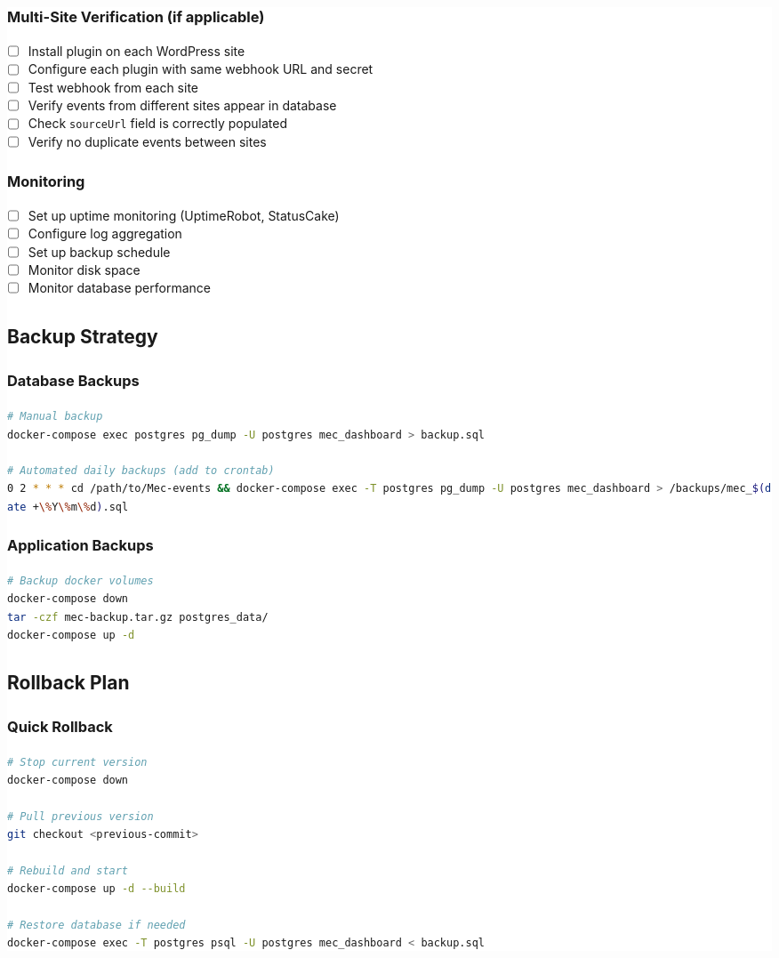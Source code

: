 ### Multi-Site Verification (if applicable)
- [ ] Install plugin on each WordPress site
- [ ] Configure each plugin with same webhook URL and secret
- [ ] Test webhook from each site
- [ ] Verify events from different sites appear in database
- [ ] Check `sourceUrl` field is correctly populated
- [ ] Verify no duplicate events between sites

### Monitoring
- [ ] Set up uptime monitoring (UptimeRobot, StatusCake)
- [ ] Configure log aggregation
- [ ] Set up backup schedule
- [ ] Monitor disk space
- [ ] Monitor database performance

## Backup Strategy

### Database Backups
```bash
# Manual backup
docker-compose exec postgres pg_dump -U postgres mec_dashboard > backup.sql

# Automated daily backups (add to crontab)
0 2 * * * cd /path/to/Mec-events && docker-compose exec -T postgres pg_dump -U postgres mec_dashboard > /backups/mec_$(date +\%Y\%m\%d).sql
```

### Application Backups
```bash
# Backup docker volumes
docker-compose down
tar -czf mec-backup.tar.gz postgres_data/
docker-compose up -d
```

## Rollback Plan

### Quick Rollback
```bash
# Stop current version
docker-compose down

# Pull previous version
git checkout <previous-commit>

# Rebuild and start
docker-compose up -d --build

# Restore database if needed
docker-compose exec -T postgres psql -U postgres mec_dashboard < backup.sql
```
